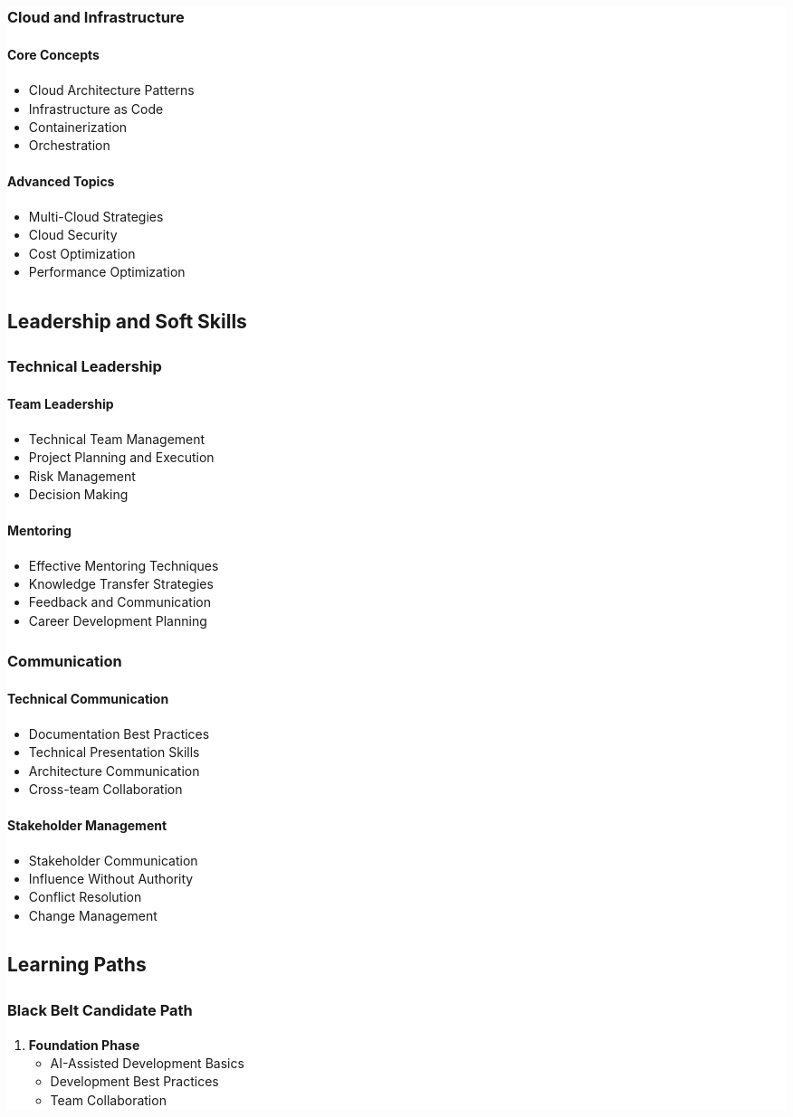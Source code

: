 ### Cloud and Infrastructure

#### Core Concepts
- Cloud Architecture Patterns
- Infrastructure as Code
- Containerization
- Orchestration

#### Advanced Topics
- Multi-Cloud Strategies
- Cloud Security
- Cost Optimization
- Performance Optimization

## Leadership and Soft Skills

### Technical Leadership

#### Team Leadership
- Technical Team Management
- Project Planning and Execution
- Risk Management
- Decision Making

#### Mentoring
- Effective Mentoring Techniques
- Knowledge Transfer Strategies
- Feedback and Communication
- Career Development Planning

### Communication

#### Technical Communication
- Documentation Best Practices
- Technical Presentation Skills
- Architecture Communication
- Cross-team Collaboration

#### Stakeholder Management
- Stakeholder Communication
- Influence Without Authority
- Conflict Resolution
- Change Management

## Learning Paths

### Black Belt Candidate Path

1. **Foundation Phase**
   - AI-Assisted Development Basics
   - Development Best Practices
   - Team Collaboration
